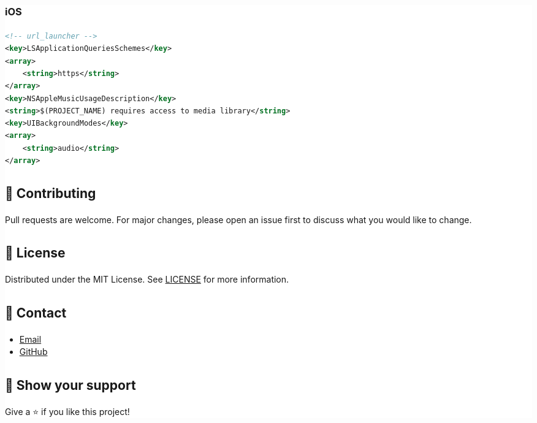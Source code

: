 ### iOS

```xml
<!-- url_launcher -->
<key>LSApplicationQueriesSchemes</key>
<array>
    <string>https</string>
</array>
<key>NSAppleMusicUsageDescription</key>
<string>$(PROJECT_NAME) requires access to media library</string>
<key>UIBackgroundModes</key>
<array>
    <string>audio</string>
</array>

```

## 🤝 Contributing

Pull requests are welcome. For major changes, please open an issue first to discuss what you would like to change.

## 📝 License

Distributed under the MIT License. See [LICENSE](LICENSE) for more information.

## 📧 Contact

-   [Email](mailto:abdofarag047@gmail.com)
-   [GitHub](https://github.com/AbdelrahmanFarag111)

## 🌟 Show your support

Give a ⭐️ if you like this project!
